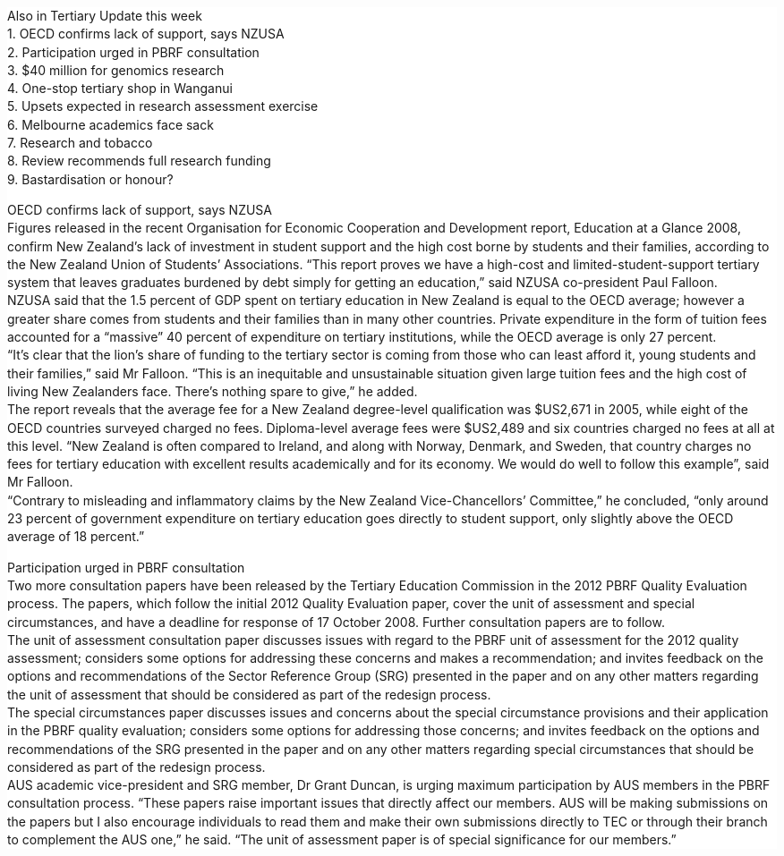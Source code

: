 



Also in Tertiary Update this week  
1\. OECD confirms lack of support, says NZUSA  
2\. Participation urged in PBRF consultation  
3\. $40 million for genomics research  
4\. One-stop tertiary shop in Wanganui  
5\. Upsets expected in research assessment exercise  
6\. Melbourne academics face sack  
7\. Research and tobacco  
8\. Review recommends full research funding  
9\. Bastardisation or honour?

OECD confirms lack of support, says NZUSA  
Figures released in the recent Organisation for Economic Cooperation and Development report, Education at a Glance 2008, confirm New Zealand’s lack of investment in student support and the high cost borne by students and their families, according to the New Zealand Union of Students’ Associations. “This report proves we have a high-cost and limited-student-support tertiary system that leaves graduates burdened by debt simply for getting an education,” said NZUSA co-president Paul Falloon.  
NZUSA said that the 1.5 percent of GDP spent on tertiary education in New Zealand is equal to the OECD average; however a greater share comes from students and their families than in many other countries. Private expenditure in the form of tuition fees accounted for a “massive” 40 percent of expenditure on tertiary institutions, while the OECD average is only 27 percent.  
“It’s clear that the lion’s share of funding to the tertiary sector is coming from those who can least afford it, young students and their families,” said Mr Falloon. “This is an inequitable and unsustainable situation given large tuition fees and the high cost of living New Zealanders face. There’s nothing spare to give,” he added.  
The report reveals that the average fee for a New Zealand degree-level qualification was $US2,671 in 2005, while eight of the OECD countries surveyed charged no fees. Diploma-level average fees were $US2,489 and six countries charged no fees at all at this level. “New Zealand is often compared to Ireland, and along with Norway, Denmark, and Sweden, that country charges no fees for tertiary education with excellent results academically and for its economy. We would do well to follow this example”, said Mr Falloon.  
“Contrary to misleading and inflammatory claims by the New Zealand Vice-Chancellors’ Committee,” he concluded, “only around 23 percent of government expenditure on tertiary education goes directly to student support, only slightly above the OECD average of 18 percent.”

Participation urged in PBRF consultation  
Two more consultation papers have been released by the Tertiary Education Commission in the 2012 PBRF Quality Evaluation process. The papers, which follow the initial 2012 Quality Evaluation paper, cover the unit of assessment and special circumstances, and have a deadline for response of 17 October 2008. Further consultation papers are to follow.  
The unit of assessment consultation paper discusses issues with regard to the PBRF unit of assessment for the 2012 quality assessment; considers some options for addressing these concerns and makes a recommendation; and invites feedback on the options and recommendations of the Sector Reference Group (SRG) presented in the paper and on any other matters regarding the unit of assessment that should be considered as part of the redesign process.  
The special circumstances paper discusses issues and concerns about the special circumstance provisions and their application in the PBRF quality evaluation; considers some options for addressing those concerns; and invites feedback on the options and recommendations of the SRG presented in the paper and on any other matters regarding special circumstances that should be considered as part of the redesign process.  
AUS academic vice-president and SRG member, Dr Grant Duncan, is urging maximum participation by AUS members in the PBRF consultation process. “These papers raise important issues that directly affect our members. AUS will be making submissions on the papers but I also encourage individuals to read them and make their own submissions directly to TEC or through their branch to complement the AUS one,” he said. “The unit of assessment paper is of special significance for our members.”

